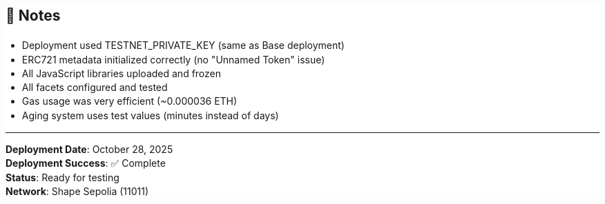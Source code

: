
## 📝 Notes

- Deployment used TESTNET_PRIVATE_KEY (same as Base deployment)
- ERC721 metadata initialized correctly (no "Unnamed Token" issue)
- All JavaScript libraries uploaded and frozen
- All facets configured and tested
- Gas usage was very efficient (~0.000036 ETH)
- Aging system uses test values (minutes instead of days)

---

**Deployment Date**: October 28, 2025  
**Deployment Success**: ✅ Complete  
**Status**: Ready for testing  
**Network**: Shape Sepolia (11011)

